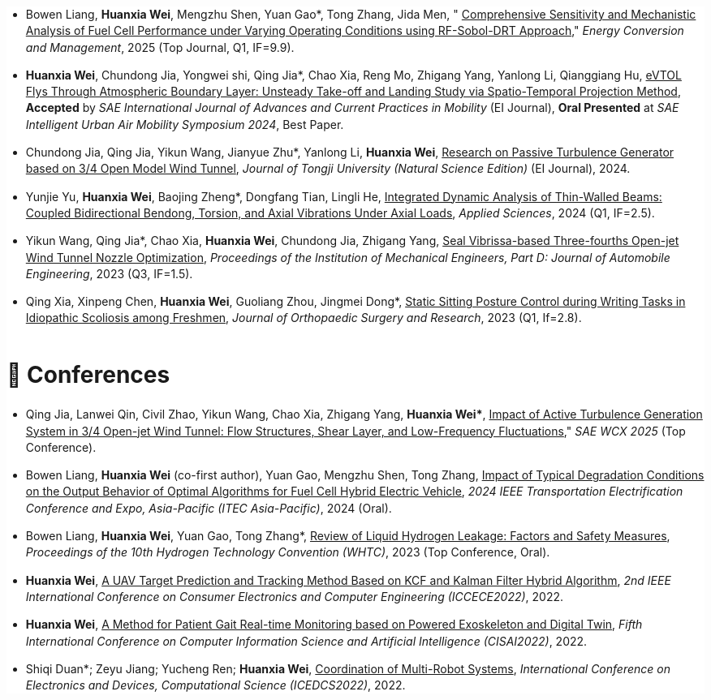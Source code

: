 - Bowen Liang, **Huanxia Wei**, Mengzhu Shen, Yuan Gao\*, Tong Zhang, Jida Men, " [Comprehensive Sensitivity and Mechanistic Analysis of Fuel Cell Performance under Varying Operating Conditions using RF-Sobol-DRT Approach](https://authors.elsevier.com/c/1kRgPin8Vru2T)," *Energy Conversion and Management*, 2025 (Top Journal, Q1, IF=9.9).

- **Huanxia Wei**, Chundong Jia, Yongwei shi, Qing Jia\*, Chao Xia, Reng Mo, Zhigang Yang, Yanlong Li, Qianggiang Hu, [eVTOL Flys Through Atmospheric Boundary Layer: Unsteady Take-off and Landing Study via Spatio-Temporal Projection Method](https://doi.org/10.4271/2024-01-7014), **Accepted** by *SAE International Journal of Advances and Current Practices in Mobility* (EI Journal), **Oral Presented** at *SAE Intelligent Urban Air Mobility Symposium 2024*, Best Paper.

- Chundong Jia, Qing Jia, Yikun Wang, Jianyue Zhu\*, Yanlong Li, **Huanxia Wei**, [Research on Passive Turbulence Generator based on 3/4 Open Model Wind Tunnel](https://tjxb.ijournals.cn/jtuns/article/abstract/2024s1017), *Journal of Tongji University (Natural Science Edition)* (EI Journal), 2024.

- Yunjie Yu, **Huanxia Wei**, Baojing Zheng\*, Dongfang Tian, Lingli He, 
[Integrated Dynamic Analysis of Thin-Walled Beams: Coupled Bidirectional Bendong, Torsion, and Axial Vibrations Under Axial Loads](https://www.mdpi.com/2076-3417/14/23/11390/pdf), *Applied Sciences*, 2024 (Q1, IF=2.5).

- Yikun Wang, Qing Jia\*, Chao Xia, **Huanxia Wei**, Chundong Jia, Zhigang Yang, 
[Seal Vibrissa-based Three-fourths Open-jet Wind Tunnel Nozzle Optimization](https://doi.org/10.1177/09544070231201200), *Proceedings of the Institution of Mechanical Engineers, Part D: Journal of Automobile Engineering*, 2023 (Q3, IF=1.5).

- Qing Xia, Xinpeng Chen, **Huanxia Wei**, Guoliang Zhou, Jingmei Dong\*, [Static Sitting Posture Control during Writing Tasks in Idiopathic Scoliosis among Freshmen](https://doi.org/10.1186%2Fs13018-023-04228-z), *Journal of Orthopaedic Surgery and Research*, 2023 (Q1, If=2.8).

# 📝 Conferences 
<span class='anchor' id='-conferences'></span>

- Qing Jia, Lanwei Qin, Civil Zhao, Yikun Wang, Chao Xia, Zhigang Yang, **Huanxia Wei\***, [Impact of Active Turbulence Generation System in 3/4 Open-jet Wind Tunnel: Flow Structures, Shear Layer, and Low-Frequency Fluctuations](https://github.com/hweifluids/hweifluids.github.io/raw/refs/heads/main/files/Preprints/ActvTurbGen%20(SAEWCX)%20-%20preprint.pdf)," *SAE WCX 2025* (Top Conference).

- Bowen Liang, **Huanxia Wei** (co-first author), Yuan Gao, Mengzhu Shen, Tong Zhang, [Impact of Typical Degradation Conditions on the Output Behavior of Optimal Algorithms for Fuel Cell Hybrid Electric Vehicle](https://ieeexplore.ieee.org/document/10738682), *2024 IEEE Transportation Electrification Conference and Expo, Asia-Pacific (ITEC Asia-Pacific)*, 2024 (Oral).

- Bowen Liang, **Huanxia Wei**, Yuan Gao, Tong Zhang\*, [Review of Liquid Hydrogen Leakage: Factors and Safety Measures](https://doi.org/10.1007/978-981-99-8581-4_2), *Proceedings of the 10th Hydrogen Technology Convention (WHTC)*, 2023 (Top Conference, Oral).

-	**Huanxia Wei**, [A UAV Target Prediction and Tracking Method Based on KCF and Kalman Filter Hybrid Algorithm](https://doi.org/10.1109/ICCECE54139), *2nd IEEE International Conference on Consumer Electronics and Computer Engineering (ICCECE2022)*, 2022. 

-	**Huanxia Wei**, [A Method for Patient Gait Real-time Monitoring based on Powered Exoskeleton and Digital Twin](https://doi.org/10.1117/12.2667794), *Fifth International Conference on Computer Information Science and Artificial Intelligence (CISAI2022)*, 2022.

-	Shiqi Duan\*; Zeyu Jiang; Yucheng Ren; **Huanxia Wei**, [Coordination of Multi-Robot Systems](https://doi.org/10.1109/ICEDCS57360.2022.00086), *International Conference on Electronics and Devices, Computational Science (ICEDCS2022)*, 2022.
